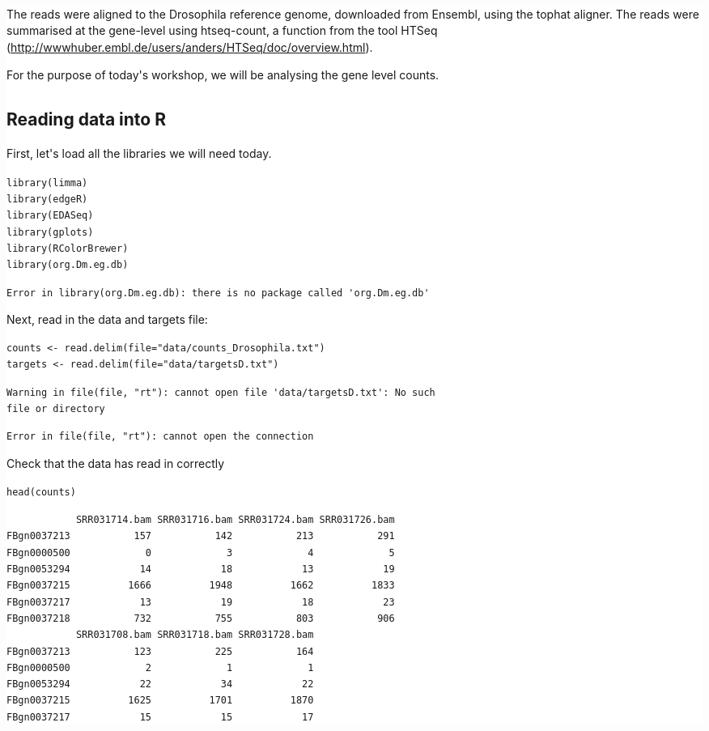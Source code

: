The reads were aligned to the Drosophila reference genome,
downloaded from Ensembl, using the tophat aligner.
The reads were summarised at the gene-level using
htseq-count, a function from the tool HTSeq
(http://wwwhuber.embl.de/users/anders/HTSeq/doc/overview.html).

For the purpose of today's workshop, we will be analysing the gene level counts.

## Reading data into R

First, let's load all the libraries we will need today.


~~~{.r}
library(limma)
library(edgeR)
library(EDASeq)
library(gplots)
library(RColorBrewer)
library(org.Dm.eg.db)
~~~



~~~{.error}
Error in library(org.Dm.eg.db): there is no package called 'org.Dm.eg.db'

~~~

Next, read in the data and targets file:


~~~{.r}
counts <- read.delim(file="data/counts_Drosophila.txt")
targets <- read.delim(file="data/targetsD.txt")
~~~



~~~{.error}
Warning in file(file, "rt"): cannot open file 'data/targetsD.txt': No such
file or directory

~~~



~~~{.error}
Error in file(file, "rt"): cannot open the connection

~~~

Check that the data has read in correctly


~~~{.r}
head(counts)
~~~



~~~{.output}
            SRR031714.bam SRR031716.bam SRR031724.bam SRR031726.bam
FBgn0037213           157           142           213           291
FBgn0000500             0             3             4             5
FBgn0053294            14            18            13            19
FBgn0037215          1666          1948          1662          1833
FBgn0037217            13            19            18            23
FBgn0037218           732           755           803           906
            SRR031708.bam SRR031718.bam SRR031728.bam
FBgn0037213           123           225           164
FBgn0000500             2             1             1
FBgn0053294            22            34            22
FBgn0037215          1625          1701          1870
FBgn0037217            15            15            17
~~~